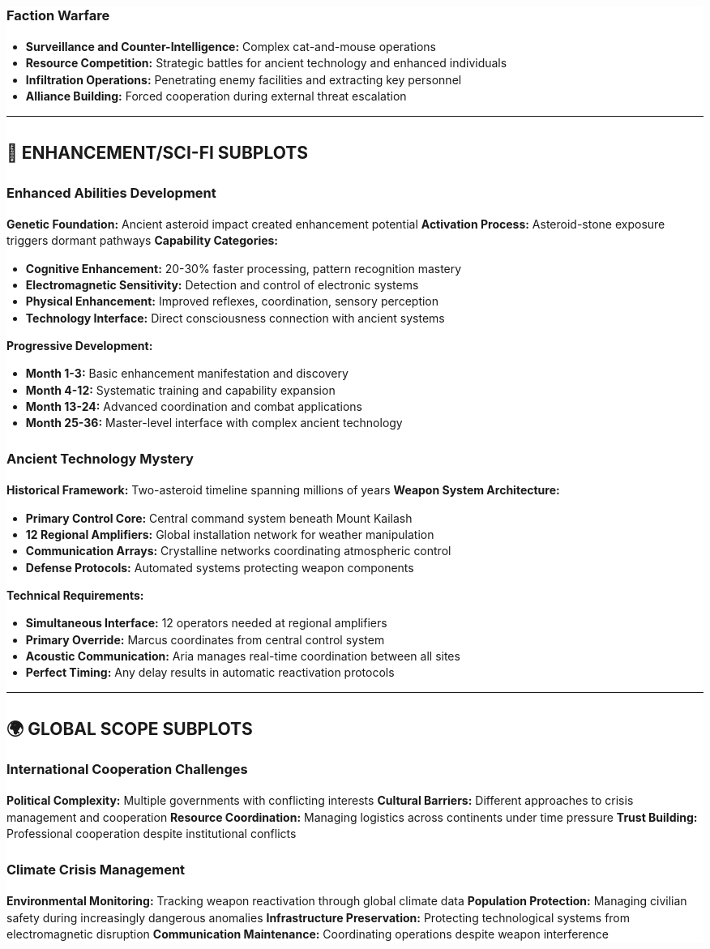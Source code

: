 ### **Faction Warfare**
- **Surveillance and Counter-Intelligence:** Complex cat-and-mouse operations
- **Resource Competition:** Strategic battles for ancient technology and enhanced individuals
- **Infiltration Operations:** Penetrating enemy facilities and extracting key personnel
- **Alliance Building:** Forced cooperation during external threat escalation

---

## 🔬 **ENHANCEMENT/SCI-FI SUBPLOTS**

### **Enhanced Abilities Development**
**Genetic Foundation:** Ancient asteroid impact created enhancement potential
**Activation Process:** Asteroid-stone exposure triggers dormant pathways
**Capability Categories:**
- **Cognitive Enhancement:** 20-30% faster processing, pattern recognition mastery
- **Electromagnetic Sensitivity:** Detection and control of electronic systems
- **Physical Enhancement:** Improved reflexes, coordination, sensory perception
- **Technology Interface:** Direct consciousness connection with ancient systems

**Progressive Development:**
- **Month 1-3:** Basic enhancement manifestation and discovery
- **Month 4-12:** Systematic training and capability expansion
- **Month 13-24:** Advanced coordination and combat applications
- **Month 25-36:** Master-level interface with complex ancient technology

### **Ancient Technology Mystery**
**Historical Framework:** Two-asteroid timeline spanning millions of years
**Weapon System Architecture:**
- **Primary Control Core:** Central command system beneath Mount Kailash
- **12 Regional Amplifiers:** Global installation network for weather manipulation
- **Communication Arrays:** Crystalline networks coordinating atmospheric control
- **Defense Protocols:** Automated systems protecting weapon components

**Technical Requirements:**
- **Simultaneous Interface:** 12 operators needed at regional amplifiers
- **Primary Override:** Marcus coordinates from central control system
- **Acoustic Communication:** Aria manages real-time coordination between all sites
- **Perfect Timing:** Any delay results in automatic reactivation protocols

---

## 🌍 **GLOBAL SCOPE SUBPLOTS**

### **International Cooperation Challenges**
**Political Complexity:** Multiple governments with conflicting interests
**Cultural Barriers:** Different approaches to crisis management and cooperation
**Resource Coordination:** Managing logistics across continents under time pressure
**Trust Building:** Professional cooperation despite institutional conflicts

### **Climate Crisis Management**
**Environmental Monitoring:** Tracking weapon reactivation through global climate data
**Population Protection:** Managing civilian safety during increasingly dangerous anomalies
**Infrastructure Preservation:** Protecting technological systems from electromagnetic disruption
**Communication Maintenance:** Coordinating operations despite weapon interference
